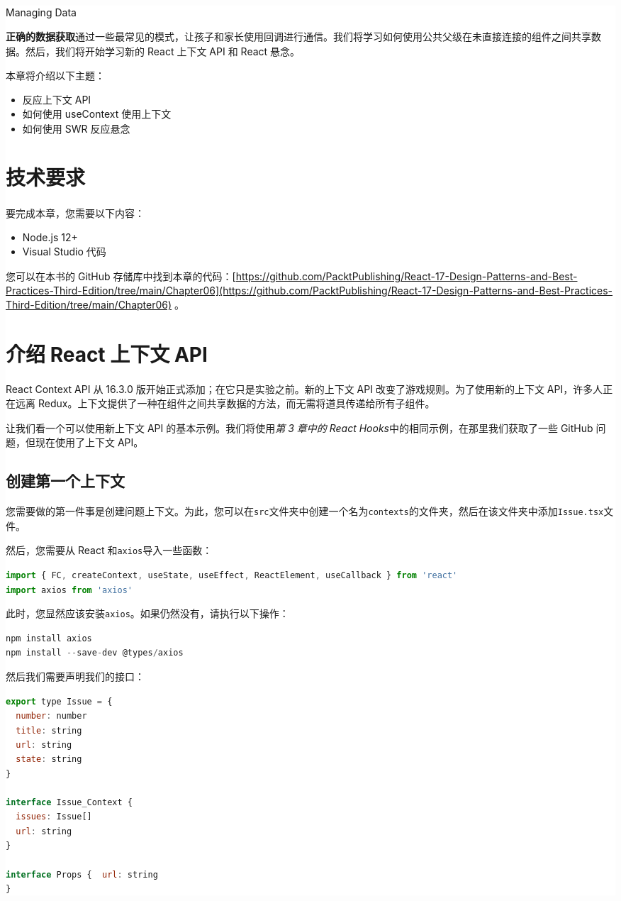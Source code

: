 Managing Data

**正确的数据获取**通过一些最常见的模式，让孩子和家长使用回调进行通信。我们将学习如何使用公共父级在未直接连接的组件之间共享数据。然后，我们将开始学习新的 React 上下文 API 和 React 悬念。

本章将介绍以下主题：

*   反应上下文 API
*   如何使用 useContext 使用上下文
*   如何使用 SWR 反应悬念

# 技术要求

要完成本章，您需要以下内容：

*   Node.js 12+
*   Visual Studio 代码

您可以在本书的 GitHub 存储库中找到本章的代码：[https://github.com/PacktPublishing/React-17-Design-Patterns-and-Best-Practices-Third-Edition/tree/main/Chapter06](https://github.com/PacktPublishing/React-17-Design-Patterns-and-Best-Practices-Third-Edition/tree/main/Chapter06) 。

# 介绍 React 上下文 API

React Context API 从 16.3.0 版开始正式添加；在它只是实验之前。新的上下文 API 改变了游戏规则。为了使用新的上下文 API，许多人正在远离 Redux。上下文提供了一种在组件之间共享数据的方法，而无需将道具传递给所有子组件。

让我们看一个可以使用新上下文 API 的基本示例。我们将使用*第 3 章中的 React Hooks*中的相同示例，在那里我们获取了一些 GitHub 问题，但现在使用了上下文 API。

## 创建第一个上下文

您需要做的第一件事是创建问题上下文。为此，您可以在`src`文件夹中创建一个名为`contexts`的文件夹，然后在该文件夹中添加`Issue.tsx`文件。

然后，您需要从 React 和`axios`导入一些函数：

```jsx
import { FC, createContext, useState, useEffect, ReactElement, useCallback } from 'react'
import axios from 'axios'
```

此时，您显然应该安装`axios`。如果仍然没有，请执行以下操作：

```jsx
npm install axios 
npm install --save-dev @types/axios
```

然后我们需要声明我们的接口：

```jsx
export type Issue = {
  number: number
  title: string
  url: string
  state: string
}

interface Issue_Context {
  issues: Issue[]
  url: string
}

interface Props {  url: string
}
```

